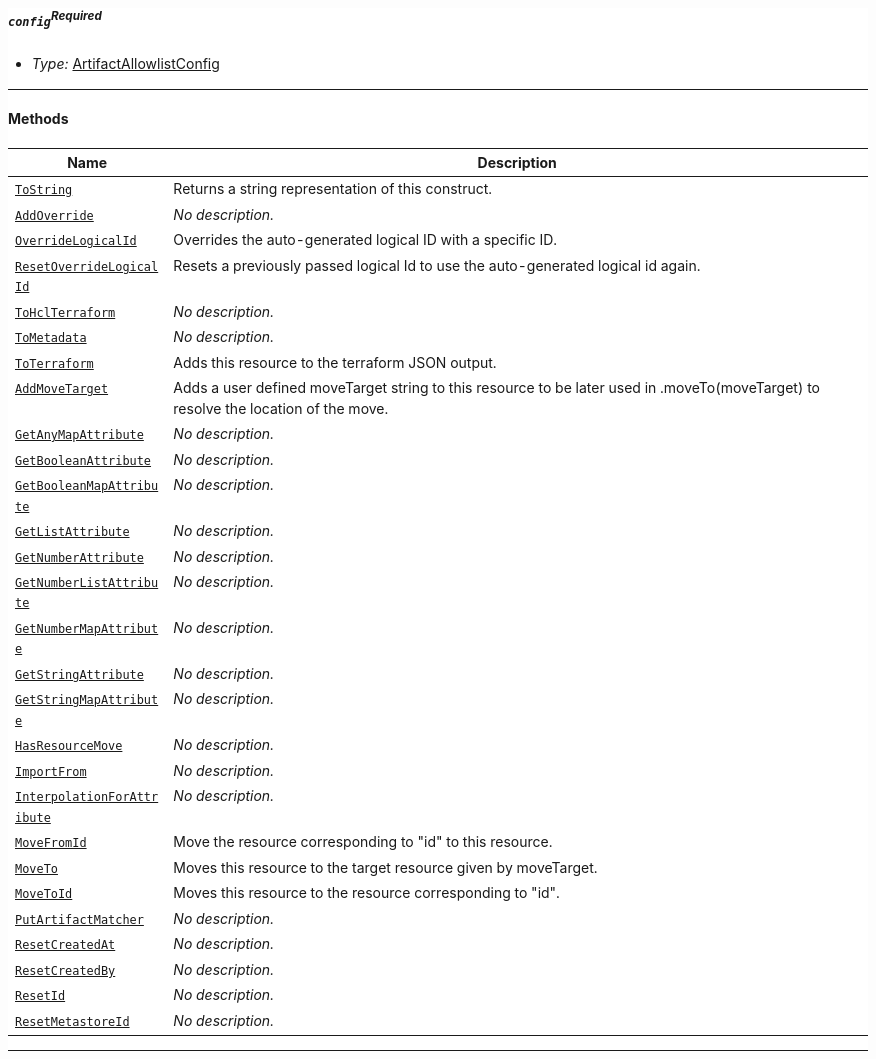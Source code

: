 
##### `config`<sup>Required</sup> <a name="config" id="@cdktf/provider-databricks.artifactAllowlist.ArtifactAllowlist.Initializer.parameter.config"></a>

- *Type:* <a href="#@cdktf/provider-databricks.artifactAllowlist.ArtifactAllowlistConfig">ArtifactAllowlistConfig</a>

---

#### Methods <a name="Methods" id="Methods"></a>

| **Name** | **Description** |
| --- | --- |
| <code><a href="#@cdktf/provider-databricks.artifactAllowlist.ArtifactAllowlist.toString">ToString</a></code> | Returns a string representation of this construct. |
| <code><a href="#@cdktf/provider-databricks.artifactAllowlist.ArtifactAllowlist.addOverride">AddOverride</a></code> | *No description.* |
| <code><a href="#@cdktf/provider-databricks.artifactAllowlist.ArtifactAllowlist.overrideLogicalId">OverrideLogicalId</a></code> | Overrides the auto-generated logical ID with a specific ID. |
| <code><a href="#@cdktf/provider-databricks.artifactAllowlist.ArtifactAllowlist.resetOverrideLogicalId">ResetOverrideLogicalId</a></code> | Resets a previously passed logical Id to use the auto-generated logical id again. |
| <code><a href="#@cdktf/provider-databricks.artifactAllowlist.ArtifactAllowlist.toHclTerraform">ToHclTerraform</a></code> | *No description.* |
| <code><a href="#@cdktf/provider-databricks.artifactAllowlist.ArtifactAllowlist.toMetadata">ToMetadata</a></code> | *No description.* |
| <code><a href="#@cdktf/provider-databricks.artifactAllowlist.ArtifactAllowlist.toTerraform">ToTerraform</a></code> | Adds this resource to the terraform JSON output. |
| <code><a href="#@cdktf/provider-databricks.artifactAllowlist.ArtifactAllowlist.addMoveTarget">AddMoveTarget</a></code> | Adds a user defined moveTarget string to this resource to be later used in .moveTo(moveTarget) to resolve the location of the move. |
| <code><a href="#@cdktf/provider-databricks.artifactAllowlist.ArtifactAllowlist.getAnyMapAttribute">GetAnyMapAttribute</a></code> | *No description.* |
| <code><a href="#@cdktf/provider-databricks.artifactAllowlist.ArtifactAllowlist.getBooleanAttribute">GetBooleanAttribute</a></code> | *No description.* |
| <code><a href="#@cdktf/provider-databricks.artifactAllowlist.ArtifactAllowlist.getBooleanMapAttribute">GetBooleanMapAttribute</a></code> | *No description.* |
| <code><a href="#@cdktf/provider-databricks.artifactAllowlist.ArtifactAllowlist.getListAttribute">GetListAttribute</a></code> | *No description.* |
| <code><a href="#@cdktf/provider-databricks.artifactAllowlist.ArtifactAllowlist.getNumberAttribute">GetNumberAttribute</a></code> | *No description.* |
| <code><a href="#@cdktf/provider-databricks.artifactAllowlist.ArtifactAllowlist.getNumberListAttribute">GetNumberListAttribute</a></code> | *No description.* |
| <code><a href="#@cdktf/provider-databricks.artifactAllowlist.ArtifactAllowlist.getNumberMapAttribute">GetNumberMapAttribute</a></code> | *No description.* |
| <code><a href="#@cdktf/provider-databricks.artifactAllowlist.ArtifactAllowlist.getStringAttribute">GetStringAttribute</a></code> | *No description.* |
| <code><a href="#@cdktf/provider-databricks.artifactAllowlist.ArtifactAllowlist.getStringMapAttribute">GetStringMapAttribute</a></code> | *No description.* |
| <code><a href="#@cdktf/provider-databricks.artifactAllowlist.ArtifactAllowlist.hasResourceMove">HasResourceMove</a></code> | *No description.* |
| <code><a href="#@cdktf/provider-databricks.artifactAllowlist.ArtifactAllowlist.importFrom">ImportFrom</a></code> | *No description.* |
| <code><a href="#@cdktf/provider-databricks.artifactAllowlist.ArtifactAllowlist.interpolationForAttribute">InterpolationForAttribute</a></code> | *No description.* |
| <code><a href="#@cdktf/provider-databricks.artifactAllowlist.ArtifactAllowlist.moveFromId">MoveFromId</a></code> | Move the resource corresponding to "id" to this resource. |
| <code><a href="#@cdktf/provider-databricks.artifactAllowlist.ArtifactAllowlist.moveTo">MoveTo</a></code> | Moves this resource to the target resource given by moveTarget. |
| <code><a href="#@cdktf/provider-databricks.artifactAllowlist.ArtifactAllowlist.moveToId">MoveToId</a></code> | Moves this resource to the resource corresponding to "id". |
| <code><a href="#@cdktf/provider-databricks.artifactAllowlist.ArtifactAllowlist.putArtifactMatcher">PutArtifactMatcher</a></code> | *No description.* |
| <code><a href="#@cdktf/provider-databricks.artifactAllowlist.ArtifactAllowlist.resetCreatedAt">ResetCreatedAt</a></code> | *No description.* |
| <code><a href="#@cdktf/provider-databricks.artifactAllowlist.ArtifactAllowlist.resetCreatedBy">ResetCreatedBy</a></code> | *No description.* |
| <code><a href="#@cdktf/provider-databricks.artifactAllowlist.ArtifactAllowlist.resetId">ResetId</a></code> | *No description.* |
| <code><a href="#@cdktf/provider-databricks.artifactAllowlist.ArtifactAllowlist.resetMetastoreId">ResetMetastoreId</a></code> | *No description.* |

---